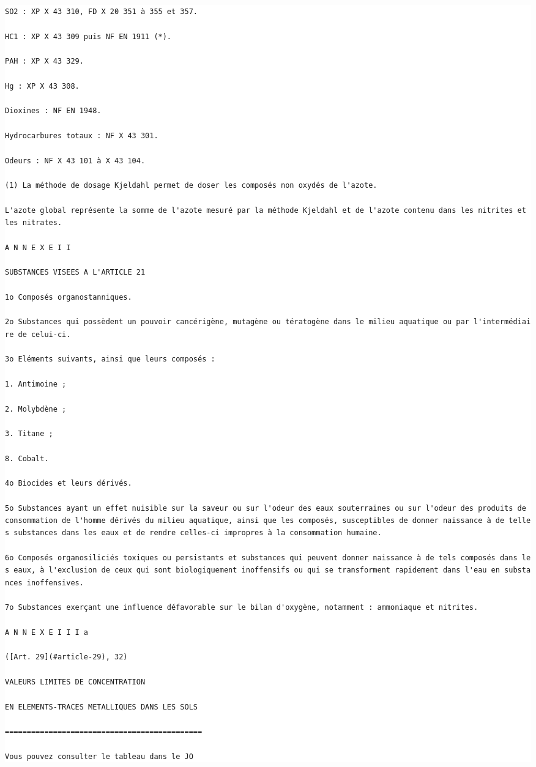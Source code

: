     SO2 : XP X 43 310, FD X 20 351 à 355 et 357.

    HC1 : XP X 43 309 puis NF EN 1911 (*).

    PAH : XP X 43 329.

    Hg : XP X 43 308.

    Dioxines : NF EN 1948.

    Hydrocarbures totaux : NF X 43 301.

    Odeurs : NF X 43 101 à X 43 104.

    (1) La méthode de dosage Kjeldahl permet de doser les composés non oxydés de l'azote.

    L'azote global représente la somme de l'azote mesuré par la méthode Kjeldahl et de l'azote contenu dans les nitrites et les nitrates.

    A N N E X E I I

    SUBSTANCES VISEES A L'ARTICLE 21

    1o Composés organostanniques.

    2o Substances qui possèdent un pouvoir cancérigène, mutagène ou tératogène dans le milieu aquatique ou par l'intermédiaire de celui-ci.

    3o Eléments suivants, ainsi que leurs composés :

    1. Antimoine ;

    2. Molybdène ;

    3. Titane ;

    8. Cobalt.

    4o Biocides et leurs dérivés.

    5o Substances ayant un effet nuisible sur la saveur ou sur l'odeur des eaux souterraines ou sur l'odeur des produits de consommation de l'homme dérivés du milieu aquatique, ainsi que les composés, susceptibles de donner naissance à de telles substances dans les eaux et de rendre celles-ci impropres à la consommation humaine.

    6o Composés organosiliciés toxiques ou persistants et substances qui peuvent donner naissance à de tels composés dans les eaux, à l'exclusion de ceux qui sont biologiquement inoffensifs ou qui se transforment rapidement dans l'eau en substances inoffensives.

    7o Substances exerçant une influence défavorable sur le bilan d'oxygène, notamment : ammoniaque et nitrites.

    A N N E X E I I I a

    ([Art. 29](#article-29), 32)

    VALEURS LIMITES DE CONCENTRATION

    EN ELEMENTS-TRACES METALLIQUES DANS LES SOLS

    =============================================

    Vous pouvez consulter le tableau dans le JO
